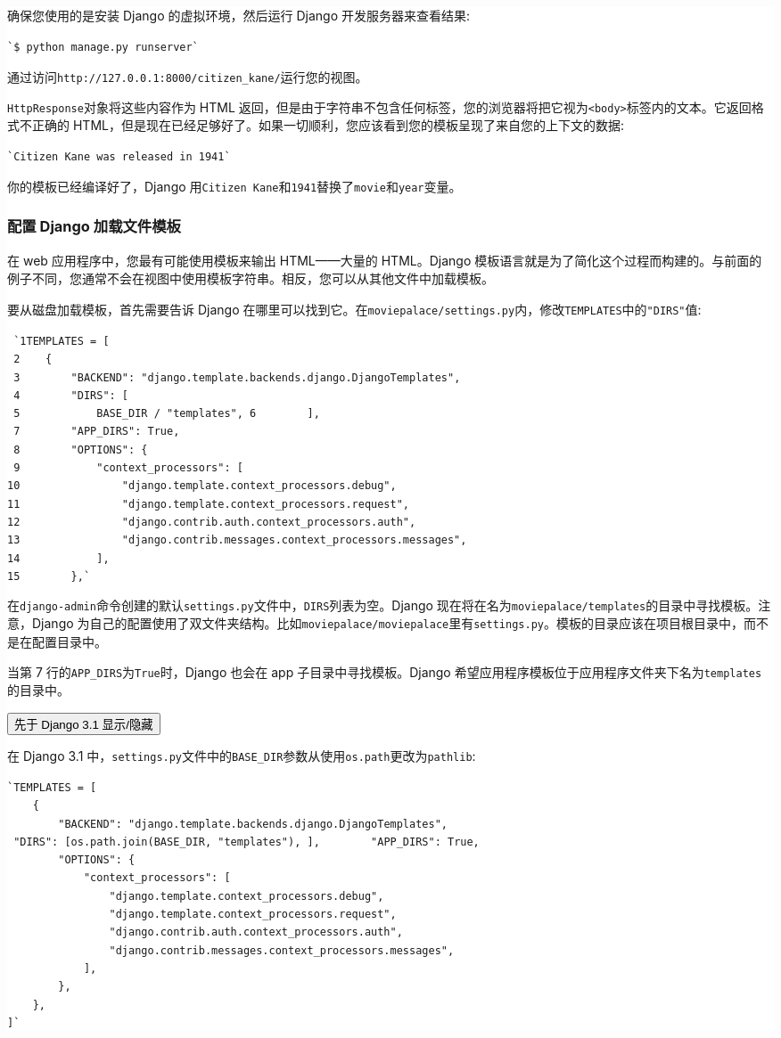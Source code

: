 确保您使用的是安装 Django 的虚拟环境，然后运行 Django 开发服务器来查看结果:

```
`$ python manage.py runserver` 
```

通过访问`http://127.0.0.1:8000/citizen_kane/`运行您的视图。

`HttpResponse`对象将这些内容作为 HTML 返回，但是由于字符串不包含任何标签，您的浏览器将把它视为`<body>`标签内的文本。它返回格式不正确的 HTML，但是现在已经足够好了。如果一切顺利，您应该看到您的模板呈现了来自您的上下文的数据:

```
`Citizen Kane was released in 1941` 
```

你的模板已经编译好了，Django 用`Citizen Kane`和`1941`替换了`movie`和`year`变量。

### 配置 Django 加载文件模板

在 web 应用程序中，您最有可能使用模板来输出 HTML——大量的 HTML。Django 模板语言就是为了简化这个过程而构建的。与前面的例子不同，您通常不会在视图中使用模板字符串。相反，您可以从其他文件中加载模板。

要从磁盘加载模板，首先需要告诉 Django 在哪里可以找到它。在`moviepalace/settings.py`内，修改`TEMPLATES`中的`"DIRS"`值:

```
 `1TEMPLATES = [
 2    {
 3        "BACKEND": "django.template.backends.django.DjangoTemplates",
 4        "DIRS": [
 5            BASE_DIR / "templates", 6        ],
 7        "APP_DIRS": True,
 8        "OPTIONS": {
 9            "context_processors": [
10                "django.template.context_processors.debug",
11                "django.template.context_processors.request",
12                "django.contrib.auth.context_processors.auth",
13                "django.contrib.messages.context_processors.messages",
14            ],
15        },` 
```

在`django-admin`命令创建的默认`settings.py`文件中，`DIRS`列表为空。Django 现在将在名为`moviepalace/templates`的目录中寻找模板。注意，Django 为自己的配置使用了双文件夹结构。比如`moviepalace/moviepalace`里有`settings.py`。模板的目录应该在项目根目录中，而不是在配置目录中。

当第 7 行的`APP_DIRS`为`True`时，Django 也会在 app 子目录中寻找模板。Django 希望应用程序模板位于应用程序文件夹下名为`templates`的目录中。

<button class="btn w-100" data-toggle="collapse" data-target="#collapse52cf0e" aria-expanded="false" aria-controls="collapse52cf0e" markdown="1">先于 Django 3.1 显示/隐藏</button>

在 Django 3.1 中，`settings.py`文件中的`BASE_DIR`参数从使用`os.path`更改为`pathlib`:

```
`TEMPLATES = [
    {
        "BACKEND": "django.template.backends.django.DjangoTemplates",
 "DIRS": [os.path.join(BASE_DIR, "templates"), ],        "APP_DIRS": True,
        "OPTIONS": {
            "context_processors": [
                "django.template.context_processors.debug",
                "django.template.context_processors.request",
                "django.contrib.auth.context_processors.auth",
                "django.contrib.messages.context_processors.messages",
            ],
        },
    },
]` 
```
